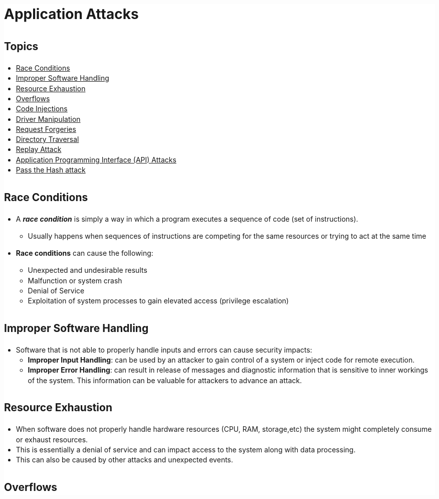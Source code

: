
# Application Attacks


## Topics

- [Race Conditions](#race-conditions)
- [Improper Software Handling](#improper-software-handling)
- [Resource Exhaustion](#resource-exhaustion)
- [Overflows](#overflows)
- [Code Injections](#code-injections)
- [Driver Manipulation](#driver-manipulation)
- [Request Forgeries](#request-forgeries)
- [Directory Traversal](#directory-traversal)
- [Replay Attack](#replay-attack)
- [Application Programming Interface (API) Attacks](#application-programming-interface-api-attacks)
- [Pass the Hash attack](#pass-the-hash-attack)

## Race Conditions

- A ***race condition*** is simply a way in which a program executes a sequence of code (set of instructions).
  - Usually happens when sequences of instructions are competing for the same resources or trying to act at the same time

- **Race conditions** can cause the following:
  - Unexpected and undesirable results
  - Malfunction or system crash
  - Denial of Service
  - Exploitation of system processes to gain elevated access (privilege escalation)

## Improper Software Handling

- Software that is not able to properly handle inputs and errors can cause security impacts:
  - **Improper Input Handling**: can be used by an attacker to gain control of a system or inject code for remote execution.
  - **Improper Error Handling**: can result in release of messages and diagnostic information that is sensitive to inner workings of the system. This information can be valuable for attackers to advance an attack.

## Resource Exhaustion

- When software does not properly handle hardware resources (CPU, RAM, storage,etc) the system might completely consume or exhaust resources.
- This is essentially a denial of service and can impact access to the system along with data processing.
- This can also be caused by other attacks and unexpected events.

## Overflows
